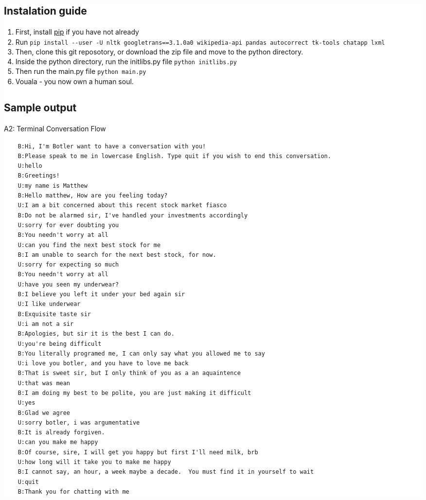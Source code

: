 ## Instalation guide
1. First, install <a href="https://pip.pypa.io/en/stable/installation/">pip</a> if you have not already
2. Run `pip install --user -U nltk googletrans==3.1.0a0 wikipedia-api pandas autocorrect tk-tools chatapp lxml`
3. Then, clone this git reposotory, or download the zip file and move to the python directory. 
4. Inside the python directory, run the initlibs.py file `python initlibs.py`  
5. Then run the main.py file `python main.py`
6. Vouala - you now own a human soul.

## Sample output

A2: Terminal Conversation Flow

        B:Hi, I'm Botler want to have a conversation with you!
        B:Please speak to me in lowercase English. Type quit if you wish to end this conversation. 
        U:hello
        B:Greetings!
        U:my name is Matthew
        B:Hello matthew, How are you feeling today?
        U:I am a bit concerned about this recent stock market fiasco
        B:Do not be alarmed sir, I've handled your investments accordingly
        U:sorry for ever doubting you
        B:You needn't worry at all
        U:can you find the next best stock for me
        B:I am unable to search for the next best stock, for now.
        U:sorry for expecting so much
        B:You needn't worry at all
        U:have you seen my underwear?
        B:I believe you left it under your bed again sir
        U:I like underwear  
        B:Exquisite taste sir
        U:i am not a sir
        B:Apologies, but sir it is the best I can do.
        U:you're being difficult
        B:You literally programed me, I can only say what you allowed me to say
        U:i love you botler, and you have to love me back
        B:That is sweet sir, but I only think of you as a an aquaintence
        U:that was mean
        B:I am doing my best to be polite, you are just making it difficult
        U:yes    
        B:Glad we agree
        U:sorry botler, i was argumentative
        B:It is already forgiven.
        U:can you make me happy
        B:Of course, sire, I will get you happy but first I'll need milk, brb
        U:how long will it take you to make me happy
        B:I cannot say, an hour, a week maybe a decade.  You must find it in yourself to wait
        U:quit
        B:Thank you for chatting with me
	